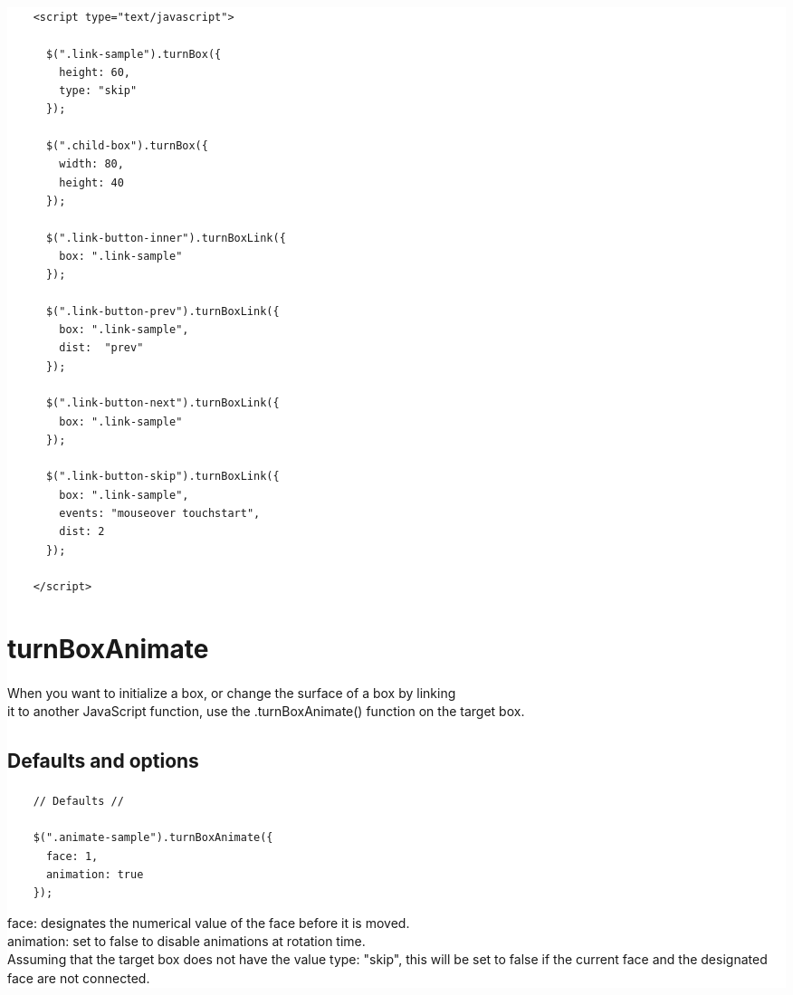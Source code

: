         <script type="text/javascript">

          $(".link-sample").turnBox({
            height: 60,
            type: "skip"
          });

          $(".child-box").turnBox({
            width: 80,
            height: 40 
          });

          $(".link-button-inner").turnBoxLink({
            box: ".link-sample"
          });

          $(".link-button-prev").turnBoxLink({
            box: ".link-sample",
            dist:  "prev"
          });

          $(".link-button-next").turnBoxLink({
            box: ".link-sample"
          });

          $(".link-button-skip").turnBoxLink({
            box: ".link-sample",
            events: "mouseover touchstart",
            dist: 2
          });

        </script>



        
turnBoxAnimate
==============

When you want to initialize a box, or change the surface of a box by linking  
it to another JavaScript function, use the .turnBoxAnimate() function on the target box.

Defaults and options
--------------------


        // Defaults //

        $(".animate-sample").turnBoxAnimate({
          face: 1,
          animation: true
        });
          

        
face: designates the numerical value of the face before it is moved.  
animation: set to false to disable animations at rotation time.  
Assuming that the target box does not have the value type: "skip", this will be set to false if the current face and the designated face are not connected.  
          